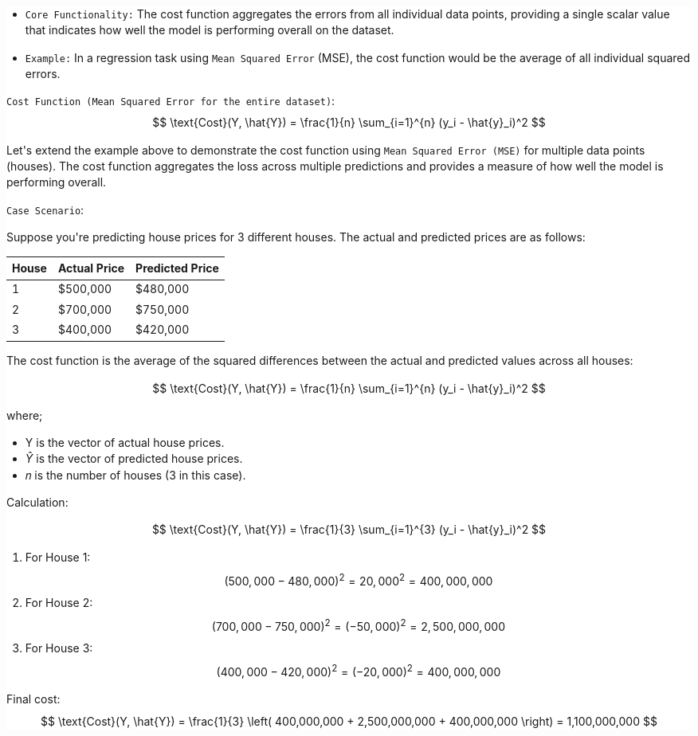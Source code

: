 - `Core Functionality:` The cost function aggregates the errors from all individual data points, providing a single scalar value that indicates how well the model is performing overall on the dataset.

- `Example:` In a regression task using `Mean Squared Error` (MSE), the cost function would be the average of all individual squared errors.

`Cost Function (Mean Squared Error for the entire dataset)`: $$ \text{Cost}(Y, \hat{Y}) = \frac{1}{n} \sum_{i=1}^{n} (y_i - \hat{y}_i)^2 $$


Let's extend the example above to demonstrate the cost function using `Mean Squared Error (MSE)` for multiple data points (houses). The cost function aggregates the loss across multiple predictions and provides a measure of how well the model is performing overall.

`Case Scenario`: 

Suppose you're predicting house prices for 3 different houses. The actual and predicted prices are as follows:

| House | Actual Price  | Predicted Price  |
|-------|---------------|------------------|
| 1     | $500,000      | $480,000         |
| 2     | $700,000      | $750,000         |
| 3     | $400,000      | $420,000         |


The cost function is the average of the squared differences between the actual and predicted values across all houses:

$$ \text{Cost}(Y, \hat{Y}) = \frac{1}{n} \sum_{i=1}^{n} (y_i - \hat{y}_i)^2 $$

where;
- Y is the vector of actual house prices.
- $\hat{Y}$ is the vector of predicted house prices.
- 𝑛 is the number of houses (3 in this case).


Calculation:

$$
\text{Cost}(Y, \hat{Y}) = \frac{1}{3} \sum_{i=1}^{3} (y_i - \hat{y}_i)^2
$$

1. For House 1: 
   $$(500,000 - 480,000)^2 = 20,000^2 = 400,000,000$$
2. For House 2: 
   $$(700,000 - 750,000)^2 = (-50,000)^2 = 2,500,000,000$$
3. For House 3: 
   $$(400,000 - 420,000)^2 = (-20,000)^2 = 400,000,000$$

Final cost:
$$
\text{Cost}(Y, \hat{Y}) = \frac{1}{3} \left( 400,000,000 + 2,500,000,000 + 400,000,000 \right) = 1,100,000,000
$$
